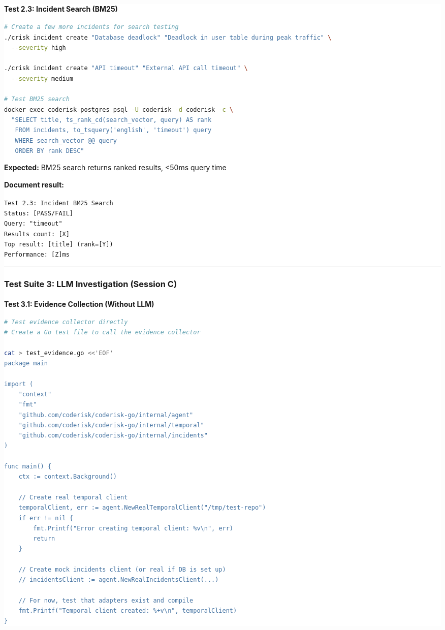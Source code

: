 
**Test 2.3: Incident Search (BM25)**
```bash
# Create a few more incidents for search testing
./crisk incident create "Database deadlock" "Deadlock in user table during peak traffic" \
  --severity high

./crisk incident create "API timeout" "External API call timeout" \
  --severity medium

# Test BM25 search
docker exec coderisk-postgres psql -U coderisk -d coderisk -c \
  "SELECT title, ts_rank_cd(search_vector, query) AS rank
   FROM incidents, to_tsquery('english', 'timeout') query
   WHERE search_vector @@ query
   ORDER BY rank DESC"
```

**Expected:** BM25 search returns ranked results, <50ms query time

**Document result:**
```
Test 2.3: Incident BM25 Search
Status: [PASS/FAIL]
Query: "timeout"
Results count: [X]
Top result: [title] (rank=[Y])
Performance: [Z]ms
```

---

### Test Suite 3: LLM Investigation (Session C)

**Test 3.1: Evidence Collection (Without LLM)**
```bash
# Test evidence collector directly
# Create a Go test file to call the evidence collector

cat > test_evidence.go <<'EOF'
package main

import (
    "context"
    "fmt"
    "github.com/coderisk/coderisk-go/internal/agent"
    "github.com/coderisk/coderisk-go/internal/temporal"
    "github.com/coderisk/coderisk-go/internal/incidents"
)

func main() {
    ctx := context.Background()

    // Create real temporal client
    temporalClient, err := agent.NewRealTemporalClient("/tmp/test-repo")
    if err != nil {
        fmt.Printf("Error creating temporal client: %v\n", err)
        return
    }

    // Create mock incidents client (or real if DB is set up)
    // incidentsClient := agent.NewRealIncidentsClient(...)

    // For now, test that adapters exist and compile
    fmt.Printf("Temporal client created: %+v\n", temporalClient)
}
```
